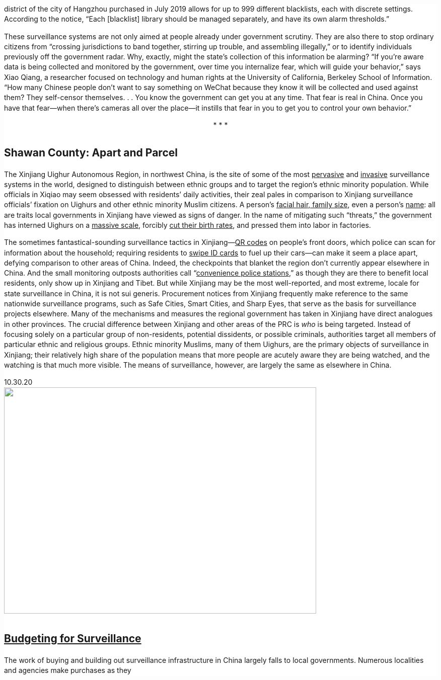 district of the city of Hangzhou purchased in July 2019 allows for up to 999 different blacklists, each with discrete settings. According to the notice, “Each [blacklist] library should be managed separately, and have its own alarm thresholds.”</p><p>These surveillance systems are not only aimed at people already under government scrutiny. They are also there to stop ordinary citizens from “crossing jurisdictions to band together, stirring up trouble, and assembling illegally,” or to identify individuals previously off the government radar. Why, exactly, might the state’s collection of this information be alarming? “If you’re aware data is being collected and monitored by the government, over time you internalize fear, which will guide your behavior,” says Xiao Qiang, a researcher focused on technology and human rights at the University of California, Berkeley School of Information. “How many Chinese people don’t want to say something on WeChat because they know it will be collected and used against them? They self-censor themselves. . . You know the government can get you at any time. That fear is real in China. Once you have that fear—when there’s cameras all over the place—it instills that fear in you to get you to control your own behavior.”</p><p align="center">* * *</p><h2>Shawan County: Apart and Parcel</h2><p class="dropcap">The Xinjiang Uighur Autonomous Region, in northwest China, is the site of some of the most <a href="https://www.wsj.com/articles/twelve-days-in-xinjiang-how-chinas-surveillance-state-overwhelms-daily-life-1513700355" target="_blank">pervasive</a> and <a href="https://www.nytimes.com/2019/05/22/world/asia/china-surveillance-xinjiang.html" target="_blank">invasive</a> surveillance systems in the world, designed to distinguish between ethnic groups and to target the region’s ethnic minority population. While officials in Xiqiao may seem obsessed with residents’ daily activities, their zeal pales in comparison to Xinjiang surveillance officials’ fixation on Uighurs and other ethnic minority Muslim citizens. A person’s <a href="https://foreignpolicy.com/2018/09/13/48-ways-to-get-sent-to-a-chinese-concentration-camp/" target="_blank">facial hair, family size</a>, even a person’s <a href="https://apnews.com/article/df4e5136e86b4bd7a8836da36e8c3d68" target="_blank">name</a>: all are traits local governments in Xinjiang have viewed as signs of danger. In the name of mitigating such “threats,” the government has interned Uighurs on a <a href="https://xjdp.aspi.org.au/explainers/exploring-xinjiangs-detention-facilities/" target="_blank">massive scale</a>, forcibly <a href="https://apnews.com/article/269b3de1af34e17c1941a514f78d764c" target="_blank">cut their birth rates</a>, and pressed them into labor in factories.</p><p>The sometimes fantastical-sounding surveillance tactics in Xinjiang—<a href="https://www.hrw.org/report/2018/09/09/eradicating-ideological-viruses/chinas-campaign-repression-against-xinjiangs#" target="_blank">QR codes</a> on people’s front doors, which police can scan for information about the household; requiring residents to <a href="https://www.wsj.com/articles/twelve-days-in-xinjiang-how-chinas-surveillance-state-overwhelms-daily-life-1513700355" target="_blank">swipe ID cards</a> to fuel up their cars—can make it seem a place apart, defying comparison to other areas of China. Indeed, the checkpoints that blanket the region don’t currently appear elsewhere in China. And the small monitoring outposts authorities call “<a href="https://www.rfa.org/english/news/special/uyghur-oppression/ChenPolicy1.html" target="_blank">convenience police stations</a>,” as though they are there to benefit local residents, only show up in Xinjiang and Tibet. But while Xinjiang may be the most well-reported, and most extreme, locale for state surveillance in China, it is not sui generis. Procurement notices from Xinjiang frequently make reference to the same nationwide surveillance programs, such as Safe Cities, Smart Cities, and Sharp Eyes, that serve as the basis for surveillance projects elsewhere. Many of the mechanisms and measures the regional government has taken in Xinjiang have direct analogues in other provinces. The crucial difference between Xinjiang and other areas of the PRC is <em>who</em> is being targeted. Instead of focusing solely on a particular group of non-residents, potential dissidents, or possible criminals, authorities target all members of particular ethnic and religious groups. Ethnic minority Muslims, many of them Uighurs, are the primary objects of surveillance in Xinjiang; their relatively high share of the population means that more people are acutely aware they are being watched, and the watching is that much more visible. The means of surveillance, however, are largely the same as elsewhere in China.</p><p>  </p><div class="node node-article cboxes article align-left grid-4 img-yes logo-no">  <div class="cboxes-inner">        <div class="cb-head">                  <span class="date">10.30.20</span>            <span class="type-icon"></span>    </div>    <div class="cb-link"><a href="https://www.chinafile.com/budgeting-surveillance"></a></div>              <div class="cb-img"><img src="https://www.chinafile.com/sites/default/files/styles/system/public/assets/images/article/system/2007814_leffacing_space11_nodot_1.png?itok=qzxqKz2V" width="620" height="450" alt referrerpolicy="no-referrer"></div>            <div class="cb-cont">      <h2><a href="https://www.chinafile.com/budgeting-surveillance" title="Budgeting for Surveillance">Budgeting for Surveillance</a></h2>                  <div class="inner-content">        <div class="field field-name-body field-type-text-with-summary field-label-hidden">      The work of buying and building out surveillance infrastructure in China largely falls to local governments. Numerous localities and agencies make purchases as they